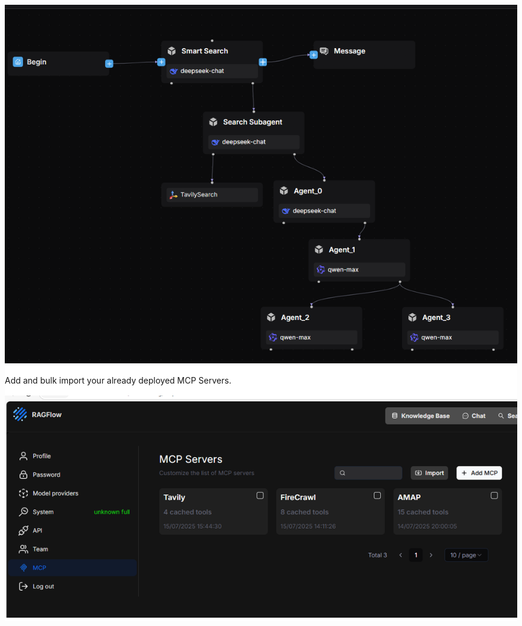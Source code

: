 ![Image](./agent4.png)

Add and bulk import your already deployed MCP Servers.

![Image](./agent5.png)
